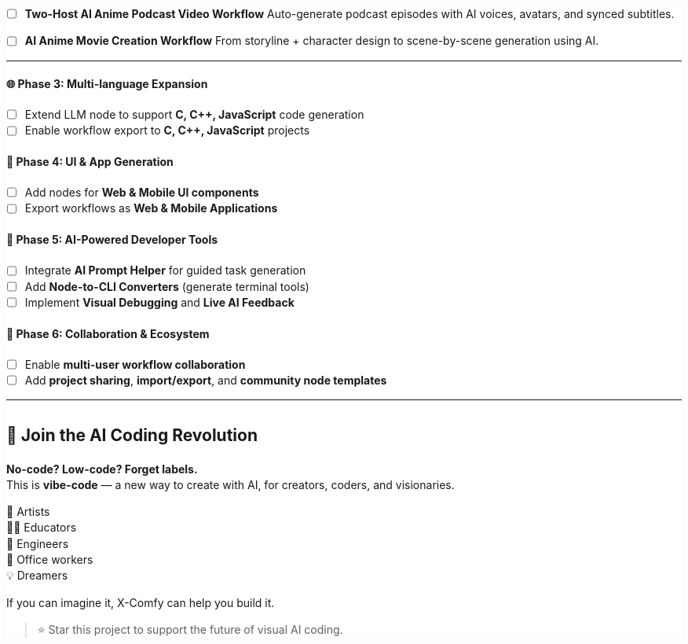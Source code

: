 * [ ] **Two-Host AI Anime Podcast Video Workflow**
  Auto-generate podcast episodes with AI voices, avatars, and synced subtitles.

* [ ] **AI Anime Movie Creation Workflow**
  From storyline + character design to scene-by-scene generation using AI.

---

#### 🌐 Phase 3: Multi-language Expansion

* [ ] Extend LLM node to support **C, C++, JavaScript** code generation
* [ ] Enable workflow export to **C, C++, JavaScript** projects

#### 📱 Phase 4: UI & App Generation

* [ ] Add nodes for **Web & Mobile UI components**
* [ ] Export workflows as **Web & Mobile Applications**

#### 🔮 Phase 5: AI-Powered Developer Tools

* [ ] Integrate **AI Prompt Helper** for guided task generation
* [ ] Add **Node-to-CLI Converters** (generate terminal tools)
* [ ] Implement **Visual Debugging** and **Live AI Feedback**

#### 🤝 Phase 6: Collaboration & Ecosystem

* [ ] Enable **multi-user workflow collaboration**
* [ ] Add **project sharing**, **import/export**, and **community node templates**

---

## 🌟 Join the AI Coding Revolution

**No-code? Low-code? Forget labels.**  
This is **vibe-code** — a new way to create with AI, for creators, coders, and visionaries.

🎨 Artists  
👩‍🏫 Educators  
🧠 Engineers  
💼 Office workers  
💡 Dreamers

If you can imagine it, X-Comfy can help you build it.

> ⭐ Star this project to support the future of visual AI coding.
